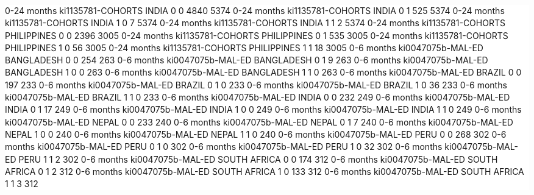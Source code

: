 0-24 months   ki1135781-COHORTS          INDIA                          0               0     4840    5374
0-24 months   ki1135781-COHORTS          INDIA                          0               1      525    5374
0-24 months   ki1135781-COHORTS          INDIA                          1               0        7    5374
0-24 months   ki1135781-COHORTS          INDIA                          1               1        2    5374
0-24 months   ki1135781-COHORTS          PHILIPPINES                    0               0     2396    3005
0-24 months   ki1135781-COHORTS          PHILIPPINES                    0               1      535    3005
0-24 months   ki1135781-COHORTS          PHILIPPINES                    1               0       56    3005
0-24 months   ki1135781-COHORTS          PHILIPPINES                    1               1       18    3005
0-6 months    ki0047075b-MAL-ED          BANGLADESH                     0               0      254     263
0-6 months    ki0047075b-MAL-ED          BANGLADESH                     0               1        9     263
0-6 months    ki0047075b-MAL-ED          BANGLADESH                     1               0        0     263
0-6 months    ki0047075b-MAL-ED          BANGLADESH                     1               1        0     263
0-6 months    ki0047075b-MAL-ED          BRAZIL                         0               0      197     233
0-6 months    ki0047075b-MAL-ED          BRAZIL                         0               1        0     233
0-6 months    ki0047075b-MAL-ED          BRAZIL                         1               0       36     233
0-6 months    ki0047075b-MAL-ED          BRAZIL                         1               1        0     233
0-6 months    ki0047075b-MAL-ED          INDIA                          0               0      232     249
0-6 months    ki0047075b-MAL-ED          INDIA                          0               1       17     249
0-6 months    ki0047075b-MAL-ED          INDIA                          1               0        0     249
0-6 months    ki0047075b-MAL-ED          INDIA                          1               1        0     249
0-6 months    ki0047075b-MAL-ED          NEPAL                          0               0      233     240
0-6 months    ki0047075b-MAL-ED          NEPAL                          0               1        7     240
0-6 months    ki0047075b-MAL-ED          NEPAL                          1               0        0     240
0-6 months    ki0047075b-MAL-ED          NEPAL                          1               1        0     240
0-6 months    ki0047075b-MAL-ED          PERU                           0               0      268     302
0-6 months    ki0047075b-MAL-ED          PERU                           0               1        0     302
0-6 months    ki0047075b-MAL-ED          PERU                           1               0       32     302
0-6 months    ki0047075b-MAL-ED          PERU                           1               1        2     302
0-6 months    ki0047075b-MAL-ED          SOUTH AFRICA                   0               0      174     312
0-6 months    ki0047075b-MAL-ED          SOUTH AFRICA                   0               1        2     312
0-6 months    ki0047075b-MAL-ED          SOUTH AFRICA                   1               0      133     312
0-6 months    ki0047075b-MAL-ED          SOUTH AFRICA                   1               1        3     312